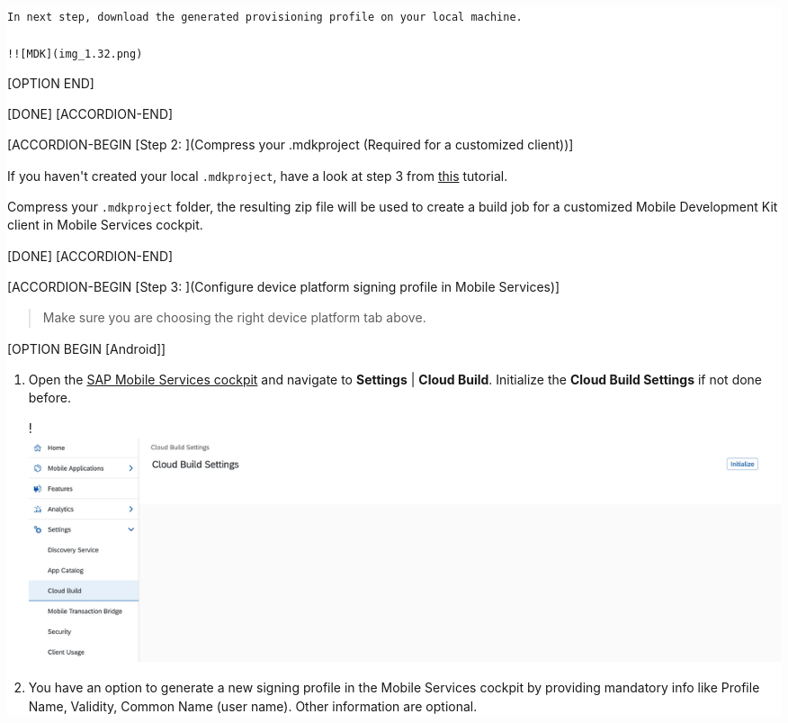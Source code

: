    In next step, download the generated provisioning profile on your local machine.

    !![MDK](img_1.32.png)

[OPTION END]

[DONE]
[ACCORDION-END]


[ACCORDION-BEGIN [Step 2: ](Compress your .mdkproject (Required for a customized client))]

If you haven't created your local `.mdkproject`, have a look at step 3 from [this](cp-mobile-dev-kit-build-client) tutorial.

Compress your `.mdkproject` folder, the resulting zip file will be used to create a build job for a customized Mobile Development Kit client in Mobile Services cockpit.

[DONE]
[ACCORDION-END]


[ACCORDION-BEGIN [Step 3: ](Configure device platform signing profile in Mobile Services)]

>Make sure you are choosing the right device platform tab above.



[OPTION BEGIN [Android]]

1. Open the [SAP Mobile Services cockpit](cp-mobile-dev-kit-ms-setup) and navigate to **Settings** | **Cloud Build**. Initialize the **Cloud Build Settings** if not done before.

    !![MDK](img-2.1.1.png)

2. You have an option to generate a new signing profile in the Mobile Services cockpit by providing mandatory info like Profile Name, Validity, Common Name (user name). Other information are optional.
